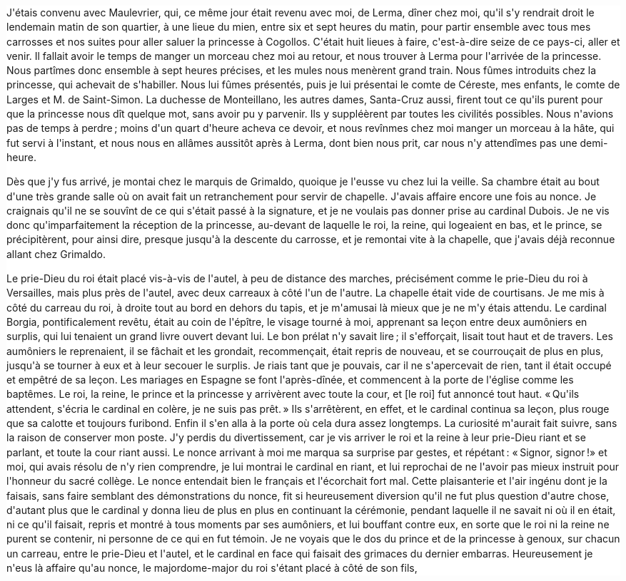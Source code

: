 J'étais convenu avec Maulevrier, qui, ce même jour était revenu avec moi, de
Lerma, dîner chez moi, qu'il s'y rendrait droit le lendemain matin de son
quartier, à une lieue du mien, entre six et sept heures du matin, pour partir
ensemble avec tous mes carrosses et nos suites pour aller saluer la princesse
à Cogollos. C'était huit lieues à faire, c'est-à-dire seize de ce pays-ci,
aller et venir. Il fallait avoir le temps de manger un morceau chez moi au
retour, et nous trouver à Lerma pour l'arrivée de la princesse. Nous partîmes
donc ensemble à sept heures précises, et les mules nous menèrent grand train.
Nous fûmes introduits chez la princesse, qui achevait de s'habiller. Nous lui
fûmes présentés, puis je lui présentai le comte de Céreste, mes enfants, le
comte de Larges et M. de Saint-Simon. La duchesse de Monteillano, les autres
dames, Santa-Cruz aussi, firent tout ce qu'ils purent pour que la princesse
nous dît quelque mot, sans avoir pu y parvenir. Ils y suppléèrent par toutes
les civilités possibles. Nous n'avions pas de temps à perdre ; moins d'un quart
d'heure acheva ce devoir, et nous revînmes chez moi manger un morceau à la
hâte, qui fut servi à l'instant, et nous nous en allâmes aussitôt après à
Lerma, dont bien nous prit, car nous n'y attendîmes pas une demi-heure.

Dès que j'y fus arrivé, je montai chez le marquis de Grimaldo, quoique je
l'eusse vu chez lui la veille. Sa chambre était au bout d'une très grande
salle où on avait fait un retranchement pour servir de chapelle. J'avais
affaire encore une fois au nonce. Je craignais qu'il ne se souvînt de ce qui
s'était passé à la signature, et je ne voulais pas donner prise au cardinal
Dubois. Je ne vis donc qu'imparfaitement la réception de la princesse,
au-devant de laquelle le roi, la reine, qui logeaient en bas, et le prince, se
précipitèrent, pour ainsi dire, presque jusqu'à la descente du carrosse, et je
remontai vite à la chapelle, que j'avais déjà reconnue allant chez Grimaldo.

Le prie-Dieu du roi était placé vis-à-vis de l'autel, à peu de distance des
marches, précisément comme le prie-Dieu du roi à Versailles, mais plus près de
l'autel, avec deux carreaux à côté l'un de l'autre. La chapelle était vide de
courtisans. Je me mis à côté du carreau du roi, à droite tout au bord en
dehors du tapis, et je m'amusai là mieux que je ne m'y étais attendu. Le
cardinal Borgia, pontificalement revêtu, était au coin de l'épître, le visage
tourné à moi, apprenant sa leçon entre deux aumôniers en surplis, qui lui
tenaient un grand livre ouvert devant lui. Le bon prélat n'y savait lire ; il
s'efforçait, lisait tout haut et de travers. Les aumôniers le reprenaient, il
se fâchait et les grondait, recommençait, était repris de nouveau, et se
courrouçait de plus en plus, jusqu'à se tourner à eux et à leur secouer le
surplis. Je riais tant que je pouvais, car il ne s'apercevait de rien, tant il
était occupé et empêtré de sa leçon. Les mariages en Espagne se font
l'après-dînée, et commencent à la porte de l'église comme les baptêmes. Le
roi, la reine, le prince et la princesse y arrivèrent avec toute la cour, et
[le roi] fut annoncé tout haut. « Qu'ils attendent, s'écria le cardinal en
colère, je ne suis pas prêt. » Ils s'arrêtèrent, en effet, et le cardinal
continua sa leçon, plus rouge que sa calotte et toujours furibond. Enfin il
s'en alla à la porte où cela dura assez longtemps. La curiosité m'aurait fait
suivre, sans la raison de conserver mon poste. J'y perdis du divertissement,
car je vis arriver le roi et la reine à leur prie-Dieu riant et se parlant, et
toute la cour riant aussi. Le nonce arrivant à moi me marqua sa surprise par
gestes, et répétant : « Signor, signor !» et moi, qui avais résolu de n'y rien
comprendre, je lui montrai le cardinal en riant, et lui reprochai de ne
l'avoir pas mieux instruit pour l'honneur du sacré collège. Le nonce entendait
bien le français et l'écorchait fort mal. Cette plaisanterie et l'air ingénu
dont je la faisais, sans faire semblant des démonstrations du nonce, fit si
heureusement diversion qu'il ne fut plus question d'autre chose, d'autant plus
que le cardinal y donna lieu de plus en plus en continuant la cérémonie,
pendant laquelle il ne savait ni où il en était, ni ce qu'il faisait, repris
et montré à tous moments par ses aumôniers, et lui bouffant contre eux, en
sorte que le roi ni la reine ne purent se contenir, ni personne de ce qui en
fut témoin. Je ne voyais que le dos du prince et de la princesse à genoux, sur
chacun un carreau, entre le prie-Dieu et l'autel, et le cardinal en face qui
faisait des grimaces du dernier embarras. Heureusement je n'eus là affaire
qu'au nonce, le majordome-major du roi s'étant placé à côté de son fils,